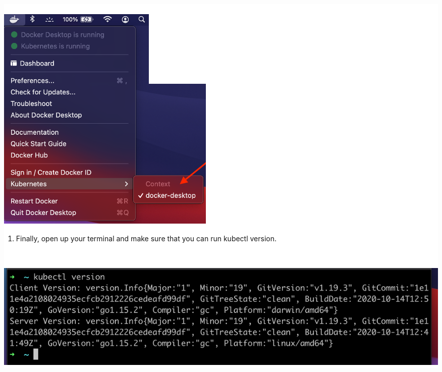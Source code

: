 <br>

<img src="./images/image-17.png" alt="alt text" width="400"/>


<br>

1. Finally, open up your terminal and make sure that you can run kubectl version.

<br>

![alt text](./images/image-18.png)
